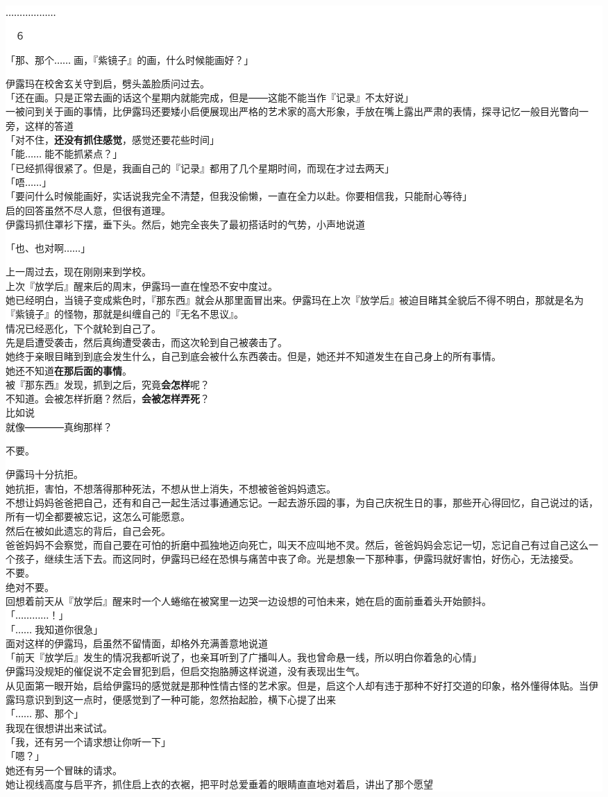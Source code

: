 ………………

　６

「那、那个…… 画，『紫镜子』的画，什么时候能画好？」

伊露玛在校舍玄关守到启，劈头盖脸质问过去。  
「还在画。只是正常去画的话这个星期内就能完成，但是——这能不能当作『记录』不太好说」  
一被问到关于画的事情，比伊露玛还要矮小启便展现出严格的艺术家的高大形象，手放在嘴上露出严肃的表情，探寻记忆一般目光瞥向一旁，这样的答道  
「对不住，**还没有抓住感觉**，感觉还要花些时间」  
「能…… 能不能抓紧点？」  
「已经抓得很紧了。但是，我画自己的『记录』都用了几个星期时间，而现在才过去两天」  
「唔……」  
「要问什么时候能画好，实话说我完全不清楚，但我没偷懒，一直在全力以赴。你要相信我，只能耐心等待」  
启的回答虽然不尽人意，但很有道理。  
伊露玛抓住罩衫下摆，垂下头。然后，她完全丧失了最初搭话时的气势，小声地说道

「也、也对啊……」

上一周过去，现在刚刚来到学校。  
上次『放学后』醒来后的周末，伊露玛一直在惶恐不安中度过。  
她已经明白，当镜子变成紫色时，『那东西』就会从那里面冒出来。伊露玛在上次『放学后』被迫目睹其全貌后不得不明白，那就是名为『紫镜子』的怪物，那就是纠缠自己的『无名不思议』。  
情况已经恶化，下个就轮到自己了。  
先是启遭受袭击，然后真绚遭受袭击，而这次轮到自己被袭击了。  
她终于亲眼目睹到到底会发生什么，自己到底会被什么东西袭击。但是，她还并不知道发生在自己身上的所有事情。  
她还不知道**在那后面的事情**。  
被『那东西』发现，抓到之后，究竟**会怎样**呢？  
不知道。会被怎样折磨？然后，**会被怎样弄死**？  
比如说  
就像————真绚那样？

不要。

伊露玛十分抗拒。  
她抗拒，害怕，不想落得那种死法，不想从世上消失，不想被爸爸妈妈遗忘。  
不想让妈妈爸爸把自己，还有和自己一起生活过事通通忘记。一起去游乐园的事，为自己庆祝生日的事，那些开心得回忆，自己说过的话，所有一切全都要被忘记，这怎么可能愿意。  
然后在被如此遗忘的背后，自己会死。  
爸爸妈妈不会察觉，而自己要在可怕的折磨中孤独地迈向死亡，叫天不应叫地不灵。然后，爸爸妈妈会忘记一切，忘记自己有过自己这么一个孩子，继续生活下去。而这同时，伊露玛已经在恐惧与痛苦中丧了命。光是想象一下那种事，伊露玛就好害怕，好伤心，无法接受。  
不要。  
绝对不要。  
回想着前天从『放学后』醒来时一个人蜷缩在被窝里一边哭一边设想的可怕未来，她在启的面前垂着头开始颤抖。  
「…………！」  
「…… 我知道你很急」  
面对这样的伊露玛，启虽然不留情面，却格外充满善意地说道  
「前天『放学后』发生的情况我都听说了，也亲耳听到了广播叫人。我也曾命悬一线，所以明白你着急的心情」  
伊露玛没规矩的催促说不定会冒犯到启，但启交抱胳膊这样说道，没有表现出生气。  
从见面第一眼开始，启给伊露玛的感觉就是那种性情古怪的艺术家。但是，启这个人却有违于那种不好打交道的印象，格外懂得体贴。当伊露玛意识到到这一点时，便感觉到了一种可能，忽然抬起脸，横下心提了出来  
「…… 那、那个」  
我现在很想讲出来试试。  
「我，还有另一个请求想让你听一下」  
「嗯？」  
她还有另一个冒昧的请求。  
她让视线高度与启平齐，抓住启上衣的衣裾，把平时总爱垂着的眼睛直直地对着启，讲出了那个愿望
